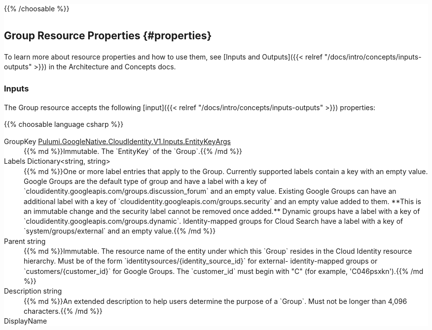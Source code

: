 {{% /choosable %}}

## Group Resource Properties {#properties}

To learn more about resource properties and how to use them, see [Inputs and Outputs]({{< relref "/docs/intro/concepts/inputs-outputs" >}}) in the Architecture and Concepts docs.

### Inputs

The Group resource accepts the following [input]({{< relref "/docs/intro/concepts/inputs-outputs" >}}) properties:



{{% choosable language csharp %}}
<dl class="resources-properties"><dt class="property-required"
            title="Required">
        <span id="groupkey_csharp">
<a href="#groupkey_csharp" style="color: inherit; text-decoration: inherit;">Group<wbr>Key</a>
</span>
        <span class="property-indicator"></span>
        <span class="property-type"><a href="#entitykey">Pulumi.<wbr>Google<wbr>Native.<wbr>Cloud<wbr>Identity.<wbr>V1.<wbr>Inputs.<wbr>Entity<wbr>Key<wbr>Args</a></span>
    </dt>
    <dd>{{% md %}}Immutable. The `EntityKey` of the `Group`.{{% /md %}}</dd><dt class="property-required"
            title="Required">
        <span id="labels_csharp">
<a href="#labels_csharp" style="color: inherit; text-decoration: inherit;">Labels</a>
</span>
        <span class="property-indicator"></span>
        <span class="property-type">Dictionary&lt;string, string&gt;</span>
    </dt>
    <dd>{{% md %}}One or more label entries that apply to the Group. Currently supported labels contain a key with an empty value. Google Groups are the default type of group and have a label with a key of `cloudidentity.googleapis.com/groups.discussion_forum` and an empty value. Existing Google Groups can have an additional label with a key of `cloudidentity.googleapis.com/groups.security` and an empty value added to them. **This is an immutable change and the security label cannot be removed once added.** Dynamic groups have a label with a key of `cloudidentity.googleapis.com/groups.dynamic`. Identity-mapped groups for Cloud Search have a label with a key of `system/groups/external` and an empty value.{{% /md %}}</dd><dt class="property-required"
            title="Required">
        <span id="parent_csharp">
<a href="#parent_csharp" style="color: inherit; text-decoration: inherit;">Parent</a>
</span>
        <span class="property-indicator"></span>
        <span class="property-type">string</span>
    </dt>
    <dd>{{% md %}}Immutable. The resource name of the entity under which this `Group` resides in the Cloud Identity resource hierarchy. Must be of the form `identitysources/{identity_source_id}` for external- identity-mapped groups or `customers/{customer_id}` for Google Groups. The `customer_id` must begin with "C" (for example, 'C046psxkn').{{% /md %}}</dd><dt class="property-optional"
            title="Optional">
        <span id="description_csharp">
<a href="#description_csharp" style="color: inherit; text-decoration: inherit;">Description</a>
</span>
        <span class="property-indicator"></span>
        <span class="property-type">string</span>
    </dt>
    <dd>{{% md %}}An extended description to help users determine the purpose of a `Group`. Must not be longer than 4,096 characters.{{% /md %}}</dd><dt class="property-optional"
            title="Optional">
        <span id="displayname_csharp">
<a href="#displayname_csharp" style="color: inherit; text-decoration: inherit;">Display<wbr>Name</a>